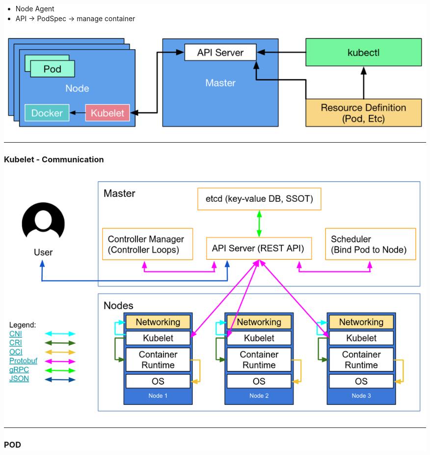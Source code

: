 - Node Agent
- API -> PodSpec -> manage container

![kubelet.png](./assets/kubelet.png)

* * *

### Kubelet - Communication

![kubelet_communiaction.png](./assets/kubelet_communiaction.png)
* * *

### POD
